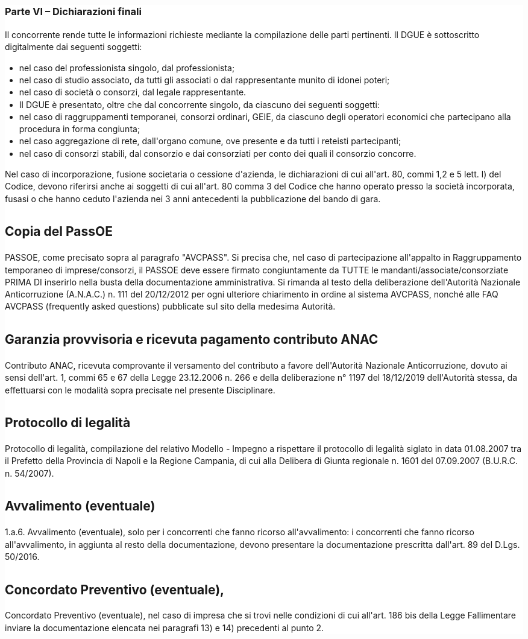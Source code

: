 ### Parte VI – Dichiarazioni finali
Il concorrente rende tutte le informazioni richieste mediante la compilazione delle parti pertinenti. Il DGUE è sottoscritto digitalmente dai seguenti soggetti:
- nel caso del professionista singolo, dal professionista;
- nel caso di studio associato, da tutti gli associati o dal rappresentante munito di idonei poteri;
- nel caso di società o consorzi, dal legale rappresentante.
- Il DGUE è presentato, oltre che dal concorrente singolo, da ciascuno dei seguenti soggetti:
- nel caso di raggruppamenti temporanei, consorzi ordinari, GEIE, da ciascuno degli operatori economici che partecipano alla procedura in forma congiunta;
- nel caso aggregazione di rete, dall'organo comune, ove presente e da tutti i reteisti partecipanti;
- nel caso di consorzi stabili, dal consorzio e dai consorziati per conto dei quali il consorzio concorre.

Nel caso di incorporazione, fusione societaria o cessione d'azienda, le dichiarazioni di cui all'art. 80, commi 1,2 e 5 lett. l) del Codice, devono riferirsi anche ai soggetti di cui all'art. 80 comma 3 del Codice che hanno operato presso la società incorporata, fusasi o che hanno ceduto l'azienda nei 3 anni antecedenti la pubblicazione del bando di gara.

## Copia del PassOE
PASSOE, come precisato sopra al paragrafo "AVCPASS". Si precisa che, nel caso di partecipazione all'appalto in Raggruppamento temporaneo di imprese/consorzi, il PASSOE deve essere firmato congiuntamente da TUTTE le mandanti/associate/consorziate PRIMA DI inserirlo nella busta della documentazione amministrativa. Si rimanda al testo della deliberazione dell'Autorità Nazionale Anticorruzione (A.N.A.C.) n. 111 del 20/12/2012 per ogni ulteriore chiarimento in ordine al sistema AVCPASS, nonché alle FAQ AVCPASS (frequently asked questions) pubblicate sul sito della medesima Autorità.

## Garanzia provvisoria e ricevuta pagamento contributo ANAC
Contributo ANAC, ricevuta comprovante il versamento del contributo a favore dell'Autorità Nazionale Anticorruzione, dovuto ai sensi dell'art. 1, commi 65 e 67 della Legge 23.12.2006 n. 266 e della deliberazione n° 1197 del 18/12/2019 dell'Autorità stessa, da effettuarsi con le modalità sopra precisate nel presente Disciplinare.

## Protocollo di legalità
Protocollo di legalità, compilazione del relativo Modello - Impegno a rispettare il protocollo di legalità siglato in data 01.08.2007 tra il Prefetto della Provincia di Napoli e la Regione Campania, di cui alla Delibera di Giunta regionale n. 1601 del 07.09.2007 (B.U.R.C. n. 54/2007).

## Avvalimento (eventuale)
1.a.6. Avvalimento (eventuale), solo per i concorrenti che fanno ricorso all'avvalimento: i concorrenti che fanno ricorso all'avvalimento, in aggiunta al resto della documentazione, devono presentare la documentazione prescritta dall'art. 89 del D.Lgs. 50/2016.

## Concordato Preventivo (eventuale),
Concordato Preventivo (eventuale), nel caso di impresa che si trovi nelle condizioni di cui all'art. 186 bis della Legge Fallimentare inviare la documentazione elencata nei paragrafi 13) e 14) precedenti al punto 2.
